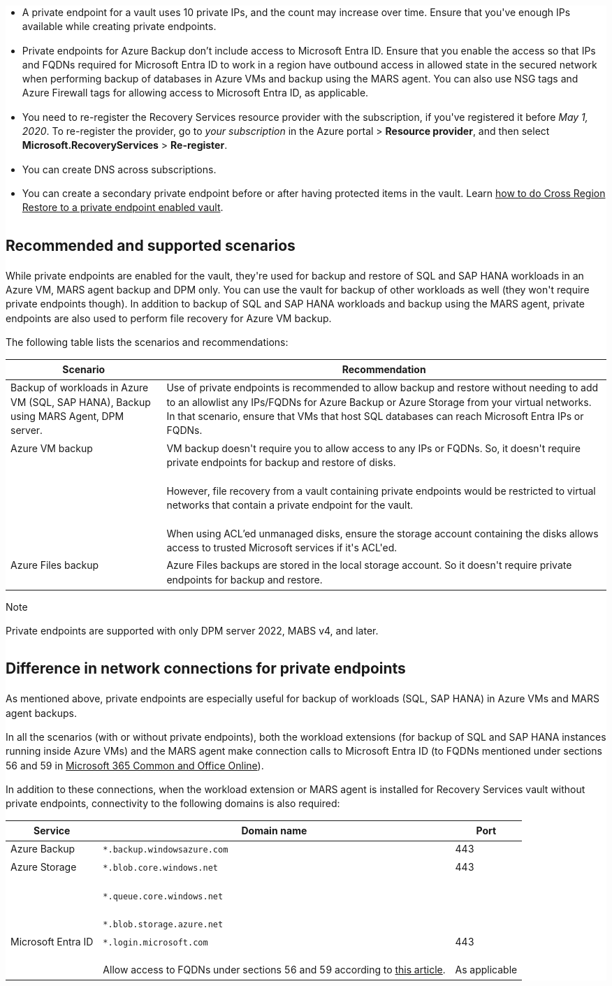 - A private endpoint for a vault uses 10 private IPs, and the count may increase over time. Ensure that you've enough IPs available while creating private endpoints. 

- Private endpoints for Azure Backup don’t include access to Microsoft Entra ID. Ensure that you enable the access so that IPs and FQDNs required for Microsoft Entra ID to work in a region have outbound access in allowed state in the secured network when performing backup of databases in Azure VMs and backup using the MARS agent. You can also use NSG tags and Azure Firewall tags for allowing access to Microsoft Entra ID, as applicable.

- You need to re-register the Recovery Services resource provider with the subscription, if you've registered it before *May 1, 2020*. To re-register the provider, go to *your subscription* in the Azure portal > **Resource provider**, and then select **Microsoft.RecoveryServices** > **Re-register**.

- You can create DNS across subscriptions.

- You can create a secondary private endpoint before or after having protected items in the vault. Learn [how to do Cross Region Restore to a private endpoint enabled vault](backup-azure-private-endpoints-configure-manage.md#cross-region-restore-to-a-private-endpoint-enabled-vault).

## Recommended and supported scenarios

While private endpoints are enabled for the vault, they're used for backup and restore of SQL and SAP HANA workloads in an Azure VM, MARS agent backup and DPM only. You can use the vault for backup of other workloads as well (they won't require private endpoints though). In addition to backup of SQL and SAP HANA workloads and backup using the MARS agent, private endpoints are also used to perform file recovery for Azure VM backup.

The following table lists the scenarios and recommendations:

| Scenario | Recommendation |
| --- | --- |
| Backup of workloads in Azure VM (SQL, SAP HANA), Backup using MARS Agent, DPM server. | Use of private endpoints is recommended to allow backup and restore without needing to add to an allowlist any IPs/FQDNs for Azure Backup or Azure Storage from your virtual networks. In that scenario, ensure that VMs that host SQL databases can reach Microsoft Entra IPs or FQDNs. |
| Azure VM backup | VM backup doesn't require you to allow access to any IPs or FQDNs. So, it doesn't require private endpoints for backup and restore of disks. <br><br> However, file recovery from a vault containing private endpoints would be restricted to virtual networks that contain a private endpoint for the vault. <br><br> When using ACL’ed unmanaged disks, ensure the storage account containing the disks allows access to trusted Microsoft services if it's ACL'ed.  |
| Azure Files backup | Azure Files backups are stored in the local storage account. So it doesn't require private endpoints for backup and restore. |

>[!Note]
>Private endpoints are supported with only DPM server 2022, MABS v4, and later.

## Difference in network connections for private endpoints


As mentioned above, private endpoints are especially useful for backup of workloads (SQL, SAP HANA) in Azure VMs and MARS agent backups.

In all the scenarios (with or without private endpoints), both the workload extensions (for backup of SQL and SAP HANA instances running inside Azure VMs) and the MARS agent make connection calls to Microsoft Entra ID (to FQDNs mentioned under sections 56 and 59 in [Microsoft 365 Common and Office Online](/office365/enterprise/urls-and-ip-address-ranges#microsoft-365-common-and-office-online)).

In addition to these connections, when the workload extension or MARS agent is installed for Recovery Services vault without private endpoints, connectivity to the following domains is also required:

| Service | Domain name | Port |
| --- | --- | --- |
| Azure Backup | `*.backup.windowsazure.com` | 443 |
| Azure Storage | `*.blob.core.windows.net` <br><br> `*.queue.core.windows.net` <br><br> `*.blob.storage.azure.net` | 443 |
| Microsoft Entra ID |  `*.login.microsoft.com` <br><br> Allow access to FQDNs under sections 56 and 59 according to [this article](/office365/enterprise/urls-and-ip-address-ranges#microsoft-365-common-and-office-online). |  443 <br><br> As applicable   |
